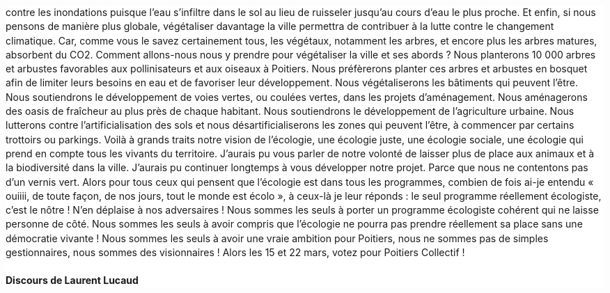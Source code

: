 contre les inondations puisque l’eau s’infiltre dans le sol au lieu de ruisseler jusqu’au cours d’eau le plus proche. Et enfin, si nous pensons de manière plus globale, végétaliser davantage la ville permettra de contribuer à la lutte contre le changement climatique. Car, comme vous le savez certainement tous, les végétaux, notamment les arbres, et encore plus les arbres matures, absorbent du CO2. Comment allons-nous nous y prendre pour végétaliser la ville et ses abords ? Nous planterons 10 000 arbres et arbustes favorables aux pollinisateurs et aux oiseaux à Poitiers. Nous préfèrerons planter ces arbres et arbustes en bosquet afin de limiter leurs besoins en eau et de favoriser leur développement. Nous végétaliserons les bâtiments qui peuvent l’être. Nous soutiendrons le développement de voies vertes, ou coulées vertes, dans les projets d’aménagement. Nous aménagerons des oasis de fraîcheur au plus près de chaque habitant. Nous soutiendrons le développement de l’agriculture urbaine. Nous lutterons contre l’artificialisation des sols et nous désartificialiserons les zones qui peuvent l’être, à commencer par certains trottoirs ou parkings. Voilà à grands traits notre vision de l’écologie, une écologie juste, une écologie sociale, une écologie qui prend en compte tous les vivants du territoire. J’aurais pu vous parler de notre volonté de laisser plus de place aux animaux et à la biodiversité dans la ville. J’aurais pu continuer longtemps à vous développer notre projet. Parce que nous ne contentons pas d’un vernis vert. Alors pour tous ceux qui pensent que l’écologie est dans tous les programmes, combien de fois ai-je entendu « ouiiii, de toute façon, de nos jours, tout le monde est écolo », à ceux-là je leur réponds : le seul programme réellement écologiste, c’est le nôtre ! N’en déplaise à nos adversaires ! Nous sommes les seuls à porter un programme écologiste cohérent qui ne laisse personne de côté. Nous sommes les seuls à avoir compris que l’écologie ne pourra pas prendre réellement sa place sans une démocratie vivante ! Nous sommes les seuls à avoir une vraie ambition pour Poitiers, nous ne sommes pas de simples gestionnaires, nous sommes des visionnaires ! Alors les 15 et 22 mars, votez pour Poitiers Collectif !  

#### Discours de Laurent Lucaud
